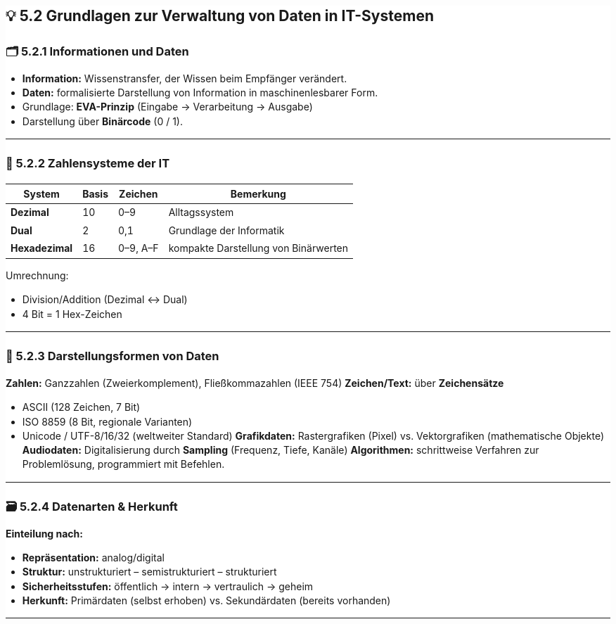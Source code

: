 
## 💡 5.2 Grundlagen zur Verwaltung von Daten in IT-Systemen

### 🗂️ 5.2.1 Informationen und Daten

* **Information:** Wissenstransfer, der Wissen beim Empfänger verändert.
* **Daten:** formalisierte Darstellung von Information in maschinenlesbarer Form.
* Grundlage: **EVA-Prinzip** (Eingabe → Verarbeitung → Ausgabe)
* Darstellung über **Binärcode** (0 / 1).

---

### 🔢 5.2.2 Zahlensysteme der IT

| System          | Basis | Zeichen  | Bemerkung                            |
| --------------- | ----- | -------- | ------------------------------------ |
| **Dezimal**     | 10    | 0–9      | Alltagssystem                        |
| **Dual**        | 2     | 0,1      | Grundlage der Informatik             |
| **Hexadezimal** | 16    | 0–9, A–F | kompakte Darstellung von Binärwerten |

Umrechnung:

* Division/Addition (Dezimal ↔ Dual)
* 4 Bit = 1 Hex-Zeichen

---

### 💬 5.2.3 Darstellungsformen von Daten

**Zahlen:** Ganzzahlen (Zweierkomplement), Fließkommazahlen (IEEE 754)
**Zeichen/Text:** über **Zeichensätze**

* ASCII (128 Zeichen, 7 Bit)
* ISO 8859 (8 Bit, regionale Varianten)
* Unicode / UTF-8/16/32 (weltweiter Standard)
  **Grafikdaten:** Rastergrafiken (Pixel) vs. Vektorgrafiken (mathematische Objekte)
  **Audiodaten:** Digitalisierung durch **Sampling** (Frequenz, Tiefe, Kanäle)
  **Algorithmen:** schrittweise Verfahren zur Problemlösung, programmiert mit Befehlen.

---

### 🗃️ 5.2.4 Datenarten & Herkunft

**Einteilung nach:**

* **Repräsentation:** analog/digital
* **Struktur:** unstrukturiert – semistrukturiert – strukturiert
* **Sicherheitsstufen:** öffentlich → intern → vertraulich → geheim
* **Herkunft:** Primärdaten (selbst erhoben) vs. Sekundärdaten (bereits vorhanden)

---
